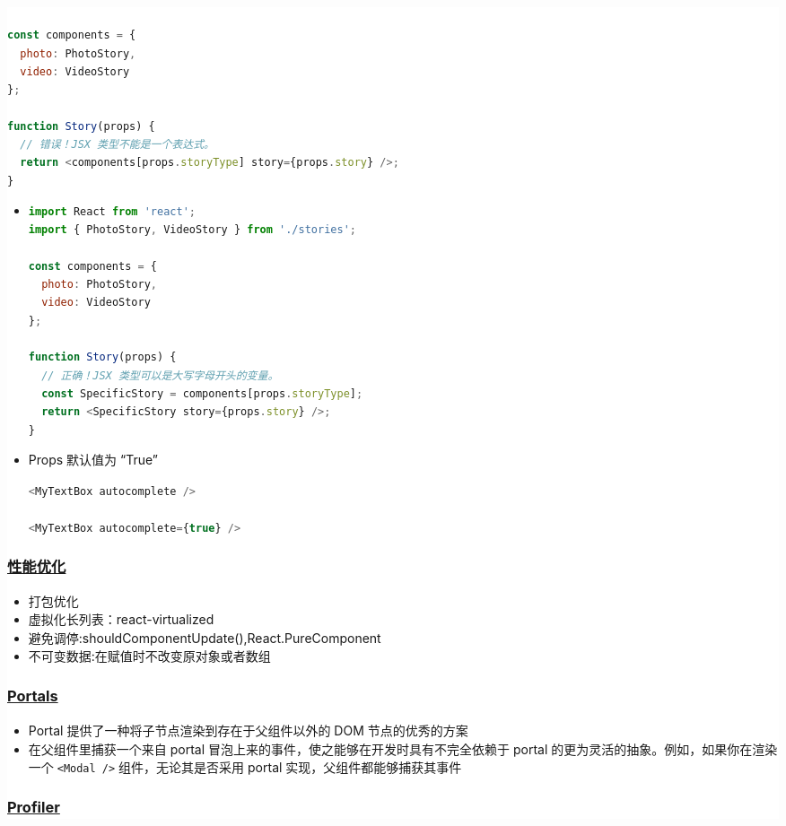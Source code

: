   ```javascript
  
  const components = {
    photo: PhotoStory,
    video: VideoStory
  };
  
  function Story(props) {
    // 错误！JSX 类型不能是一个表达式。
    return <components[props.storyType] story={props.story} />;
  }
  ```

- ```javascript
  import React from 'react';
  import { PhotoStory, VideoStory } from './stories';
  
  const components = {
    photo: PhotoStory,
    video: VideoStory
  };
  
  function Story(props) {
    // 正确！JSX 类型可以是大写字母开头的变量。
    const SpecificStory = components[props.storyType];
    return <SpecificStory story={props.story} />;
  }
  ```

- Props 默认值为 “True”

  ```javascript
  <MyTextBox autocomplete />
  
  <MyTextBox autocomplete={true} />
  ```

### [性能优化](https://react.docschina.org/docs/optimizing-performance.html)

- 打包优化
- 虚拟化长列表：react-virtualized
- 避免调停:shouldComponentUpdate(),React.PureComponent
- 不可变数据:在赋值时不改变原对象或者数组

### [Portals](https://react.docschina.org/docs/portals.html)

- Portal 提供了一种将子节点渲染到存在于父组件以外的 DOM 节点的优秀的方案
- 在父组件里捕获一个来自 portal 冒泡上来的事件，使之能够在开发时具有不完全依赖于 portal 的更为灵活的抽象。例如，如果你在渲染一个 `<Modal />` 组件，无论其是否采用 portal 实现，父组件都能够捕获其事件

### [Profiler](https://react.docschina.org/docs/profiler.html)
